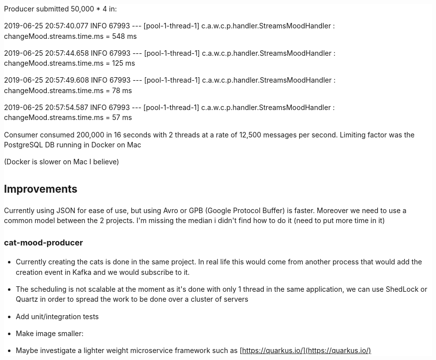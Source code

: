   

Producer submitted 50,000 * 4 in:

  

2019-06-25 20:57:40.077 INFO 67993 --- [pool-1-thread-1] c.a.w.c.p.handler.StreamsMoodHandler : changeMood.streams.time.ms = 548 ms

  

2019-06-25 20:57:44.658 INFO 67993 --- [pool-1-thread-1] c.a.w.c.p.handler.StreamsMoodHandler : changeMood.streams.time.ms = 125 ms

  

2019-06-25 20:57:49.608 INFO 67993 --- [pool-1-thread-1] c.a.w.c.p.handler.StreamsMoodHandler : changeMood.streams.time.ms = 78 ms

  

2019-06-25 20:57:54.587 INFO 67993 --- [pool-1-thread-1] c.a.w.c.p.handler.StreamsMoodHandler : changeMood.streams.time.ms = 57 ms

  

  

Consumer consumed 200,000 in 16 seconds with 2 threads at a rate of 12,500 messages per second. Limiting factor was the PostgreSQL DB running in Docker on Mac

  

(Docker is slower on Mac I believe)

  

  

## Improvements

  

Currently using JSON for ease of use, but using Avro or GPB (Google Protocol Buffer) is faster. Moreover we need to use a common model between the 2 projects. I'm missing the median i didn't find how to do it (need to put more time in it)

  

### cat-mood-producer

  

- Currently creating the cats is done in the same project. In real life this would come from another process that would add the creation event in Kafka and we would subscribe to it.

  

- The scheduling is not scalable at the moment as it's done with only 1 thread in the same application, we can use ShedLock or Quartz in order to spread the work to be done over a cluster of servers

  

- Add unit/integration tests

  

- Make image smaller:

- Maybe investigate a lighter weight microservice framework such as [https://quarkus.io/](https://quarkus.io/)
